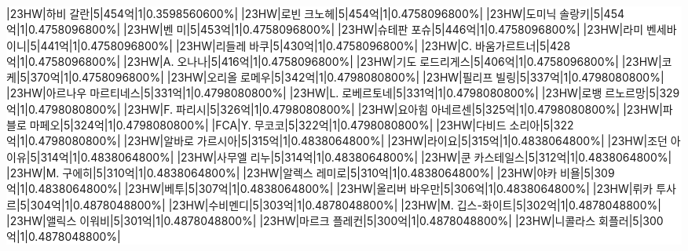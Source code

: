 |23HW|하비 갈란|5|454억|1|0.3598560600%|
|23HW|로빈 크노헤|5|454억|1|0.4758096800%|
|23HW|도미닉 솔랑키|5|454억|1|0.4758096800%|
|23HW|벤 미|5|453억|1|0.4758096800%|
|23HW|슈테판 포슈|5|446억|1|0.4758096800%|
|23HW|라미 벤세바이니|5|441억|1|0.4758096800%|
|23HW|리들레 바쿠|5|430억|1|0.4758096800%|
|23HW|C. 바움가르트너|5|428억|1|0.4758096800%|
|23HW|A. 오나나|5|416억|1|0.4758096800%|
|23HW|기도 로드리게스|5|406억|1|0.4758096800%|
|23HW|코케|5|370억|1|0.4758096800%|
|23HW|오리올 로메우|5|342억|1|0.4798080800%|
|23HW|필리프 빌링|5|337억|1|0.4798080800%|
|23HW|아르나우 마르티네스|5|331억|1|0.4798080800%|
|23HW|L. 로베르토네|5|331억|1|0.4798080800%|
|23HW|로뱅 르노르망|5|329억|1|0.4798080800%|
|23HW|F. 파리시|5|326억|1|0.4798080800%|
|23HW|요아힘 아네르센|5|325억|1|0.4798080800%|
|23HW|파블로 마페오|5|324억|1|0.4798080800%|
|FCA|Y. 무코코|5|322억|1|0.4798080800%|
|23HW|다비드 소리아|5|322억|1|0.4798080800%|
|23HW|알바로 가르시아|5|315억|1|0.4838064800%|
|23HW|라이요|5|315억|1|0.4838064800%|
|23HW|조던 아이유|5|314억|1|0.4838064800%|
|23HW|사무엘 리누|5|314억|1|0.4838064800%|
|23HW|쿤 카스테일스|5|312억|1|0.4838064800%|
|23HW|M. 구에히|5|310억|1|0.4838064800%|
|23HW|알렉스 레미로|5|310억|1|0.4838064800%|
|23HW|야카 비욜|5|309억|1|0.4838064800%|
|23HW|베투|5|307억|1|0.4838064800%|
|23HW|올리버 바우만|5|306억|1|0.4838064800%|
|23HW|뤼카 투사르|5|304억|1|0.4878048800%|
|23HW|수비멘디|5|303억|1|0.4878048800%|
|23HW|M. 깁스-화이트|5|302억|1|0.4878048800%|
|23HW|앨릭스 이워비|5|301억|1|0.4878048800%|
|23HW|마르크 플레컨|5|300억|1|0.4878048800%|
|23HW|니콜라스 회플러|5|300억|1|0.4878048800%|